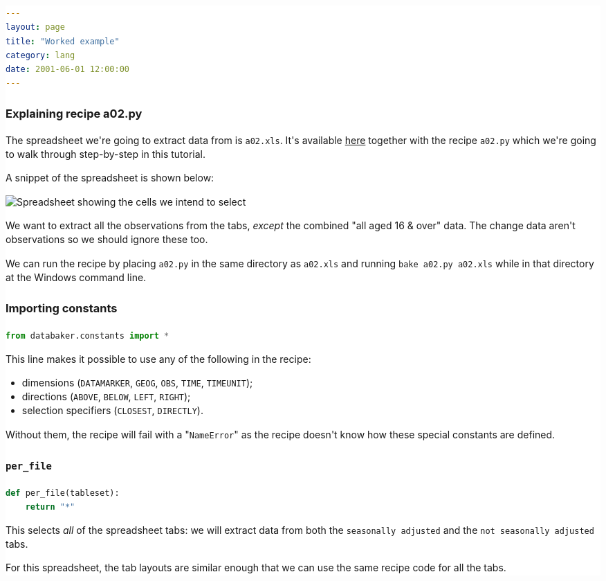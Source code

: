 ```yaml
---
layout: page
title: "Worked example"
category: lang
date: 2001-06-01 12:00:00
---
```


### Explaining recipe a02.py
 
The spreadsheet we're going to extract data from is `a02.xls`. It's
available [here](https://github.com/sensiblecodeio/quickcode-ons-recipes) together
with the recipe `a02.py` which we're going to walk through
step-by-step in this tutorial.

A snippet of the spreadsheet is shown below:

![Spreadsheet showing the cells we intend to
select](../images/a02_spreadsheet.png)

We want to extract all the observations from the tabs, *except* the combined
"all aged 16 & over" data. The change data aren't observations so we
should ignore these too.

We can run the recipe by placing `a02.py` in the same directory as `a02.xls`
and running `bake a02.py a02.xls` while in that directory at the Windows
command line.

### Importing constants

```python
from databaker.constants import *
```

This line makes it possible to use any of the following in the recipe:

* dimensions (`DATAMARKER`, `GEOG`, `OBS`, `TIME`, `TIMEUNIT`);
* directions (`ABOVE`, `BELOW`, `LEFT`, `RIGHT`);
* selection specifiers (`CLOSEST`, `DIRECTLY`).

Without them, the recipe will fail with a "`NameError`" as the recipe
doesn't know how these special constants are defined.

### `per_file`

```python
def per_file(tableset):
    return "*"
```
 
This selects *all* of the spreadsheet tabs: we will extract
data from both the `seasonally adjusted` and the `not seasonally
adjusted` tabs.

For this spreadsheet, the tab layouts are similar enough that we can use
the same recipe code for all the tabs.
